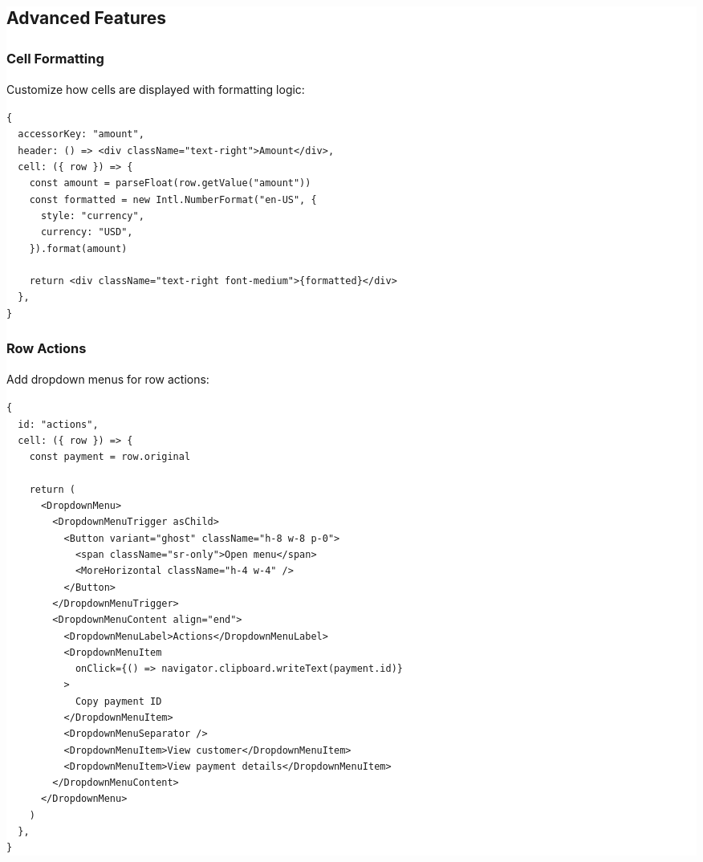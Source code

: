 ```tsx
```

## Advanced Features

### Cell Formatting
Customize how cells are displayed with formatting logic:

```tsx
{
  accessorKey: "amount",
  header: () => <div className="text-right">Amount</div>,
  cell: ({ row }) => {
    const amount = parseFloat(row.getValue("amount"))
    const formatted = new Intl.NumberFormat("en-US", {
      style: "currency",
      currency: "USD",
    }).format(amount)

    return <div className="text-right font-medium">{formatted}</div>
  },
}
```

### Row Actions
Add dropdown menus for row actions:

```tsx
{
  id: "actions",
  cell: ({ row }) => {
    const payment = row.original

    return (
      <DropdownMenu>
        <DropdownMenuTrigger asChild>
          <Button variant="ghost" className="h-8 w-8 p-0">
            <span className="sr-only">Open menu</span>
            <MoreHorizontal className="h-4 w-4" />
          </Button>
        </DropdownMenuTrigger>
        <DropdownMenuContent align="end">
          <DropdownMenuLabel>Actions</DropdownMenuLabel>
          <DropdownMenuItem
            onClick={() => navigator.clipboard.writeText(payment.id)}
          >
            Copy payment ID
          </DropdownMenuItem>
          <DropdownMenuSeparator />
          <DropdownMenuItem>View customer</DropdownMenuItem>
          <DropdownMenuItem>View payment details</DropdownMenuItem>
        </DropdownMenuContent>
      </DropdownMenu>
    )
  },
}
```
